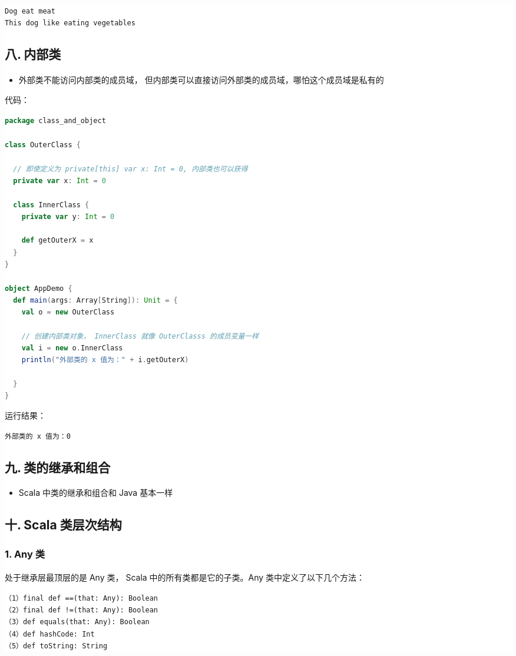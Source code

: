 	Dog eat meat
	This dog like eating vegetables

## 八. 内部类

- 外部类不能访问内部类的成员域， 但内部类可以直接访问外部类的成员域，哪怕这个成员域是私有的

代码：

```scala
package class_and_object

class OuterClass {

  // 即使定义为 private[this] var x: Int = 0, 内部类也可以获得
  private var x: Int = 0

  class InnerClass {
    private var y: Int = 0

    def getOuterX = x
  }
}

object AppDemo {
  def main(args: Array[String]): Unit = {
    val o = new OuterClass

    // 创建内部类对象， InnerClass 就像 OuterClasss 的成员变量一样
    val i = new o.InnerClass
    println("外部类的 x 值为：" + i.getOuterX)

  }
}
```

运行结果：

	外部类的 x 值为：0
	

## 九. 类的继承和组合
 - Scala 中类的继承和组合和 Java 基本一样

## 十. Scala 类层次结构

### 1. Any 类

处于继承层最顶层的是 Any 类， Scala 中的所有类都是它的子类。Any 类中定义了以下几个方法：

	（1）final def ==(that: Any): Boolean
	（2）final def !=(that: Any): Boolean
	（3）def equals(that: Any): Boolean
	（4）def hashCode: Int
	（5）def toString: String
	